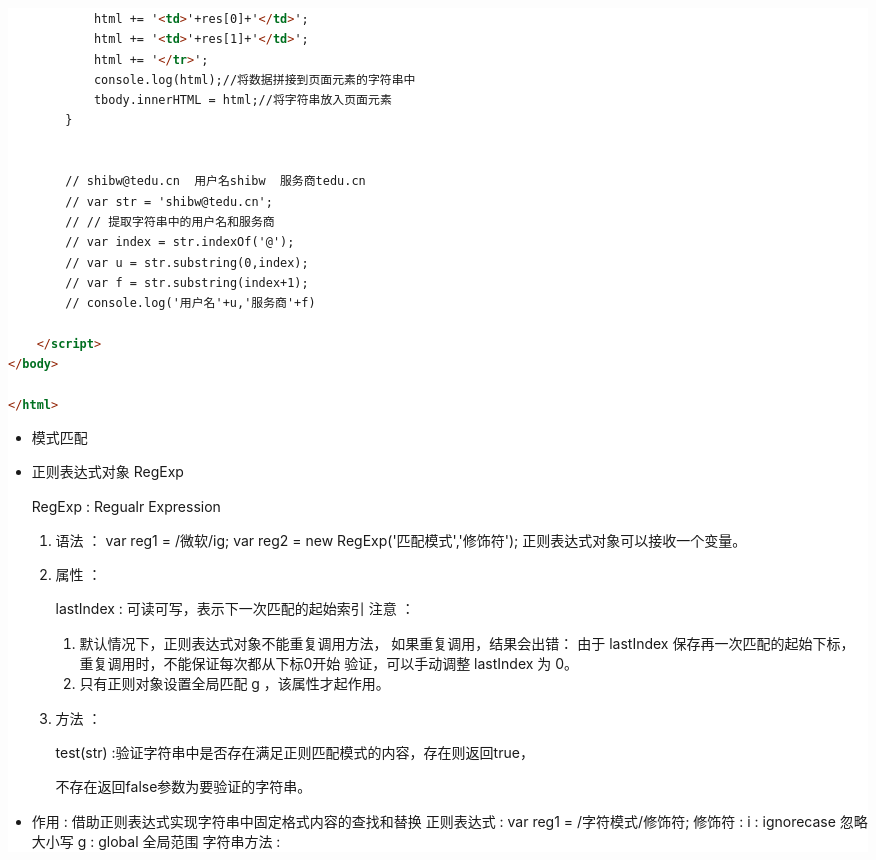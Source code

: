 ```html
            html += '<td>'+res[0]+'</td>';
            html += '<td>'+res[1]+'</td>';    
            html += '</tr>';
            console.log(html);//将数据拼接到页面元素的字符串中
            tbody.innerHTML = html;//将字符串放入页面元素
        }


        // shibw@tedu.cn  用户名shibw  服务商tedu.cn
        // var str = 'shibw@tedu.cn';
        // // 提取字符串中的用户名和服务商
        // var index = str.indexOf('@');
        // var u = str.substring(0,index);
        // var f = str.substring(index+1);
        // console.log('用户名'+u,'服务商'+f)

    </script>
</body>

</html>
```



+ 模式匹配
  
+ 正则表达式对象 RegExp
  
    RegExp : Regualr Expression
    
    1. 语法 ：
       var reg1 = /微软/ig;
       var reg2 = new RegExp('匹配模式','修饰符');
       正则表达式对象可以接收一个变量。
    
	2. 属性 ：
    
       lastIndex : 可读可写，表示下一次匹配的起始索引
       注意 ：
    
       1. 默认情况下，正则表达式对象不能重复调用方法，
          如果重复调用，结果会出错：
          由于 lastIndex 保存再一次匹配的起始下标，
          重复调用时，不能保证每次都从下标0开始
          验证，可以手动调整 lastIndex 为 0。
       2. 只有正则对象设置全局匹配 g ，该属性才起作用。
    
    3. 方法 ：
    
       test(str) :验证字符串中是否存在满足正则匹配模式的内容，存在则返回true，
    
       不存在返回false参数为要验证的字符串。
    
+ 作用 : 借助正则表达式实现字符串中固定格式内容的查找和替换
    正则表达式 :
     var reg1 = /字符模式/修饰符;
     修饰符 : 
      i :  ignorecase 忽略大小写
      g : global 全局范围
    字符串方法 :
    